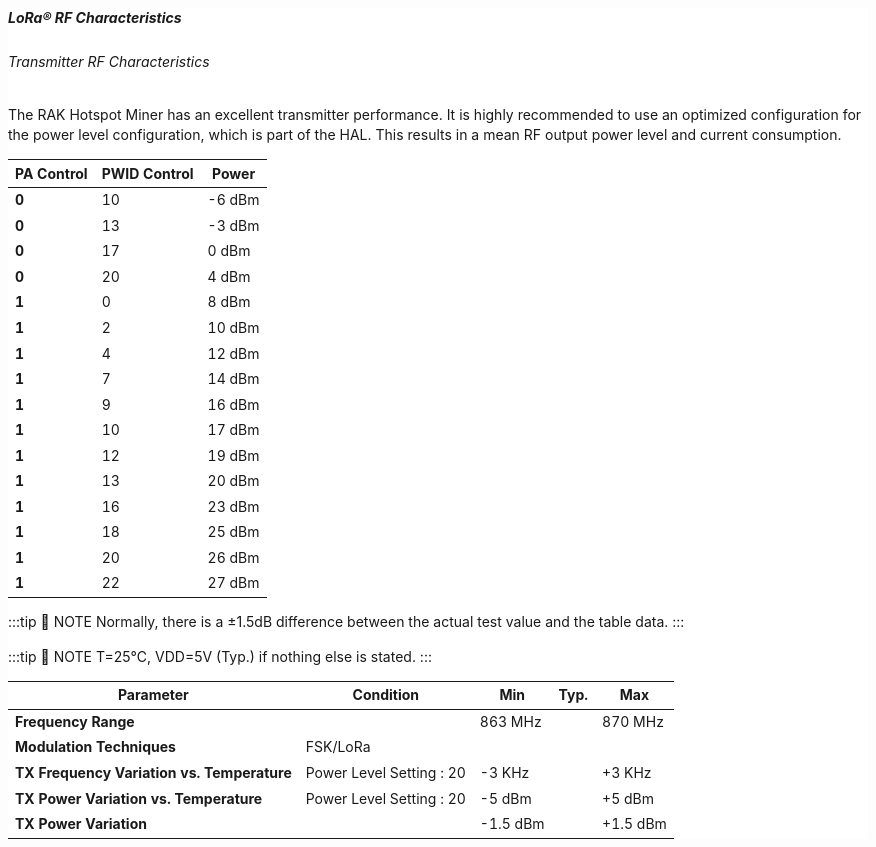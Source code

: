 ##### LoRa® RF Characteristics

###### Transmitter RF Characteristics

The RAK Hotspot Miner has an excellent transmitter performance. It is highly recommended to use an optimized configuration for the power level configuration, which is part of the HAL. This results in a mean RF output power level and current consumption.

| **PA Control** | **PWID Control** | **Power** |
| -------------- | ----------------- | --------- |
| **0**          | 10                | -6 dBm    |
| **0**          | 13                | -3 dBm    |
| **0**          | 17                | 0 dBm     |
| **0**          | 20                | 4 dBm     |
| **1**          | 0                 | 8 dBm     |
| **1**          | 2                 | 10 dBm    |
| **1**          | 4                 | 12 dBm    |
| **1**          | 7                 | 14 dBm    |
| **1**          | 9                 | 16 dBm    |
| **1**          | 10                | 17 dBm    |
| **1**          | 12                | 19 dBm    |
| **1**          | 13                | 20 dBm    |
| **1**          | 16                | 23 dBm    |
| **1**          | 18                | 25 dBm    |
| **1**          | 20                | 26 dBm    |
| **1**          | 22                | 27 dBm    |

:::tip 📝 NOTE
Normally, there is a ±1.5dB difference between the actual test value and the table data.
:::

:::tip 📝 NOTE
T=25℃, VDD=5V (Typ.) if nothing else is stated.
:::

| **Parameter**                              | **Condition**            | **Min**  | **Typ.** | **Max**  |
| ------------------------------------------ | ------------------------ | -------- | -------- | -------- |
| **Frequency Range**                        |                          | 863 MHz  |          | 870 MHz  |
| **Modulation Techniques**                  | FSK/LoRa                 |          |          |          |
| **TX Frequency Variation vs. Temperature** | Power Level Setting : 20 | -3 KHz   |          | +3 KHz   |
| **TX Power Variation vs. Temperature**     | Power Level Setting : 20 | -5 dBm   |          | +5 dBm   |
| **TX Power Variation**                     |                          | -1.5 dBm |          | +1.5 dBm |
